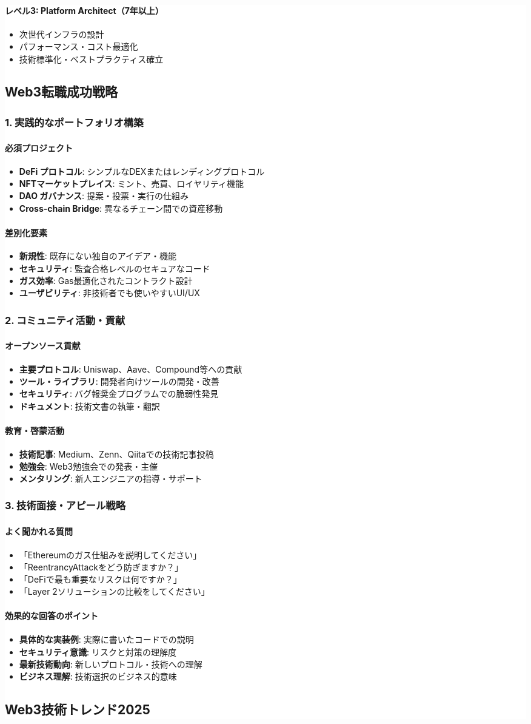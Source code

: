 #### レベル3: Platform Architect（7年以上）
- 次世代インフラの設計
- パフォーマンス・コスト最適化
- 技術標準化・ベストプラクティス確立

## Web3転職成功戦略

### 1. 実践的なポートフォリオ構築

#### 必須プロジェクト
- **DeFi プロトコル**: シンプルなDEXまたはレンディングプロトコル
- **NFTマーケットプレイス**: ミント、売買、ロイヤリティ機能
- **DAO ガバナンス**: 提案・投票・実行の仕組み
- **Cross-chain Bridge**: 異なるチェーン間での資産移動

#### 差別化要素
- **新規性**: 既存にない独自のアイデア・機能
- **セキュリティ**: 監査合格レベルのセキュアなコード
- **ガス効率**: Gas最適化されたコントラクト設計
- **ユーザビリティ**: 非技術者でも使いやすいUI/UX

### 2. コミュニティ活動・貢献

#### オープンソース貢献
- **主要プロトコル**: Uniswap、Aave、Compound等への貢献
- **ツール・ライブラリ**: 開発者向けツールの開発・改善
- **セキュリティ**: バグ報奨金プログラムでの脆弱性発見
- **ドキュメント**: 技術文書の執筆・翻訳

#### 教育・啓蒙活動
- **技術記事**: Medium、Zenn、Qiitaでの技術記事投稿
- **勉強会**: Web3勉強会での発表・主催
- **メンタリング**: 新人エンジニアの指導・サポート

### 3. 技術面接・アピール戦略

#### よく聞かれる質問
- 「Ethereumのガス仕組みを説明してください」
- 「ReentrancyAttackをどう防ぎますか？」
- 「DeFiで最も重要なリスクは何ですか？」
- 「Layer 2ソリューションの比較をしてください」

#### 効果的な回答のポイント
- **具体的な実装例**: 実際に書いたコードでの説明
- **セキュリティ意識**: リスクと対策の理解度
- **最新技術動向**: 新しいプロトコル・技術への理解
- **ビジネス理解**: 技術選択のビジネス的意味

## Web3技術トレンド2025
